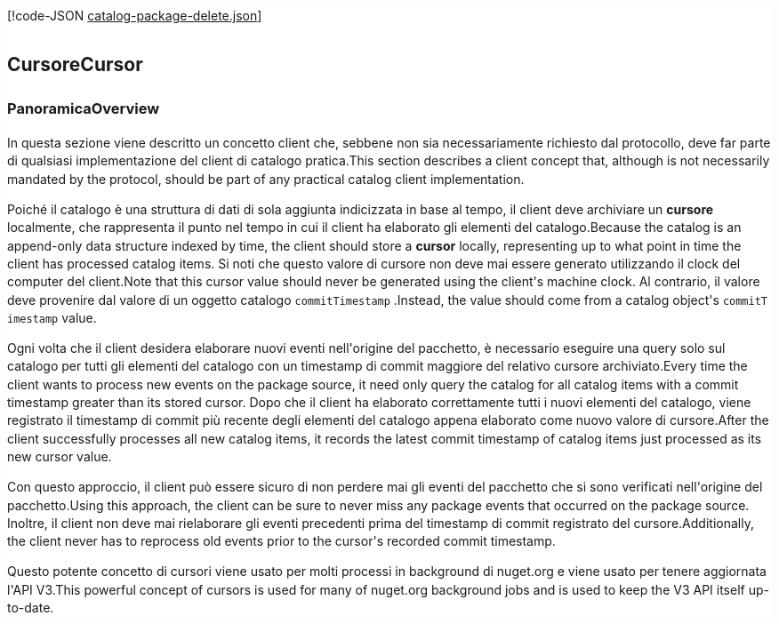 [!code-JSON [catalog-package-delete.json](./_data/catalog-package-delete.json)]

## <a name="cursor"></a><span data-ttu-id="1b31e-461">Cursore</span><span class="sxs-lookup"><span data-stu-id="1b31e-461">Cursor</span></span>

### <a name="overview"></a><span data-ttu-id="1b31e-462">Panoramica</span><span class="sxs-lookup"><span data-stu-id="1b31e-462">Overview</span></span>

<span data-ttu-id="1b31e-463">In questa sezione viene descritto un concetto client che, sebbene non sia necessariamente richiesto dal protocollo, deve far parte di qualsiasi implementazione del client di catalogo pratica.</span><span class="sxs-lookup"><span data-stu-id="1b31e-463">This section describes a client concept that, although is not necessarily mandated by the protocol, should be part of any practical catalog client implementation.</span></span>

<span data-ttu-id="1b31e-464">Poiché il catalogo è una struttura di dati di sola aggiunta indicizzata in base al tempo, il client deve archiviare un **cursore** localmente, che rappresenta il punto nel tempo in cui il client ha elaborato gli elementi del catalogo.</span><span class="sxs-lookup"><span data-stu-id="1b31e-464">Because the catalog is an append-only data structure indexed by time, the client should store a **cursor** locally, representing up to what point in time the client has processed catalog items.</span></span> <span data-ttu-id="1b31e-465">Si noti che questo valore di cursore non deve mai essere generato utilizzando il clock del computer del client.</span><span class="sxs-lookup"><span data-stu-id="1b31e-465">Note that this cursor value should never be generated using the client's machine clock.</span></span> <span data-ttu-id="1b31e-466">Al contrario, il valore deve provenire dal valore di un oggetto catalogo `commitTimestamp` .</span><span class="sxs-lookup"><span data-stu-id="1b31e-466">Instead, the value should come from a catalog object's `commitTimestamp` value.</span></span>

<span data-ttu-id="1b31e-467">Ogni volta che il client desidera elaborare nuovi eventi nell'origine del pacchetto, è necessario eseguire una query solo sul catalogo per tutti gli elementi del catalogo con un timestamp di commit maggiore del relativo cursore archiviato.</span><span class="sxs-lookup"><span data-stu-id="1b31e-467">Every time the client wants to process new events on the package source, it need only query the catalog for all catalog items with a commit timestamp greater than its stored cursor.</span></span> <span data-ttu-id="1b31e-468">Dopo che il client ha elaborato correttamente tutti i nuovi elementi del catalogo, viene registrato il timestamp di commit più recente degli elementi del catalogo appena elaborato come nuovo valore di cursore.</span><span class="sxs-lookup"><span data-stu-id="1b31e-468">After the client successfully processes all new catalog items, it records the latest commit timestamp of catalog items just processed as its new cursor value.</span></span>

<span data-ttu-id="1b31e-469">Con questo approccio, il client può essere sicuro di non perdere mai gli eventi del pacchetto che si sono verificati nell'origine del pacchetto.</span><span class="sxs-lookup"><span data-stu-id="1b31e-469">Using this approach, the client can be sure to never miss any package events that occurred on the package source.</span></span>
<span data-ttu-id="1b31e-470">Inoltre, il client non deve mai rielaborare gli eventi precedenti prima del timestamp di commit registrato del cursore.</span><span class="sxs-lookup"><span data-stu-id="1b31e-470">Additionally, the client never has to reprocess old events prior to the cursor's recorded commit timestamp.</span></span>

<span data-ttu-id="1b31e-471">Questo potente concetto di cursori viene usato per molti processi in background di nuget.org e viene usato per tenere aggiornata l'API V3.</span><span class="sxs-lookup"><span data-stu-id="1b31e-471">This powerful concept of cursors is used for many of nuget.org background jobs and is used to keep the V3 API itself up-to-date.</span></span> 
